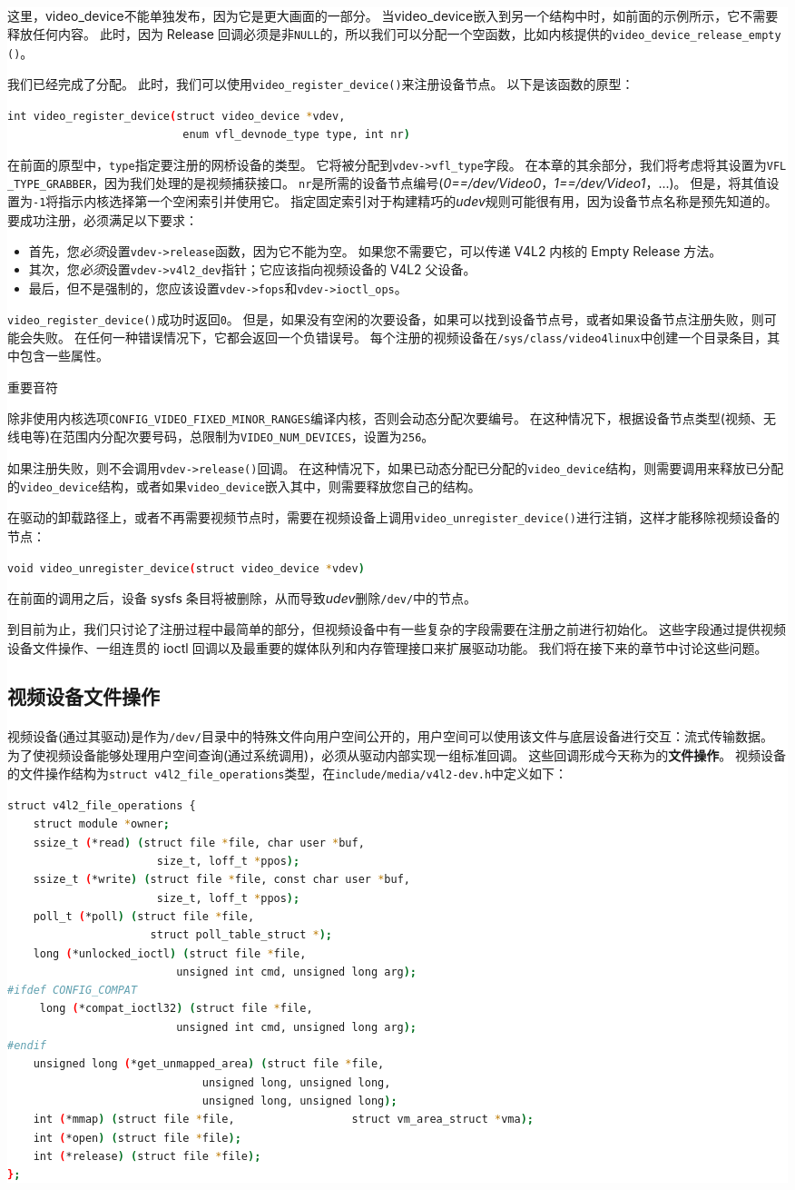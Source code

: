 这里，video_device不能单独发布，因为它是更大画面的一部分。 当video_device嵌入到另一个结构中时，如前面的示例所示，它不需要释放任何内容。 此时，因为 Release 回调必须是非`NULL`的，所以我们可以分配一个空函数，比如内核提供的`video_device_release_empty()`。

我们已经完成了分配。 此时，我们可以使用`video_register_device()`来注册设备节点。 以下是该函数的原型：

```sh
int video_register_device(struct video_device *vdev,
                           enum vfl_devnode_type type, int nr)
```

在前面的原型中，`type`指定要注册的网桥设备的类型。 它将被分配到`vdev->vfl_type`字段。 在本章的其余部分，我们将考虑将其设置为`VFL_TYPE_GRABBER`，因为我们处理的是视频捕获接口。 `nr`是所需的设备节点编号(*0==/dev/Video0*，*1==/dev/Video1*，...)。 但是，将其值设置为`-1`将指示内核选择第一个空闲索引并使用它。 指定固定索引对于构建精巧的*udev*规则可能很有用，因为设备节点名称是预先知道的。 要成功注册，必须满足以下要求：

*   首先，您*必须*设置`vdev->release`函数，因为它不能为空。 如果您不需要它，可以传递 V4L2 内核的 Empty Release 方法。
*   其次，您*必须*设置`vdev->v4l2_dev`指针；它应该指向视频设备的 V4L2 父设备。
*   最后，但不是强制的，您应该设置`vdev->fops`和`vdev->ioctl_ops`。

`video_register_device()`成功时返回`0`。 但是，如果没有空闲的次要设备，如果可以找到设备节点号，或者如果设备节点注册失败，则可能会失败。 在任何一种错误情况下，它都会返回一个负错误号。 每个注册的视频设备在`/sys/class/video4linux`中创建一个目录条目，其中包含一些属性。

重要音符

除非使用内核选项`CONFIG_VIDEO_FIXED_MINOR_RANGES`编译内核，否则会动态分配次要编号。 在这种情况下，根据设备节点类型(视频、无线电等)在范围内分配次要号码，总限制为`VIDEO_NUM_DEVICES`，设置为`256`。

如果注册失败，则不会调用`vdev->release()`回调。 在这种情况下，如果已动态分配已分配的`video_device`结构，则需要调用来释放已分配的`video_device`结构，或者如果`video_device`嵌入其中，则需要释放您自己的结构。

在驱动的卸载路径上，或者不再需要视频节点时，需要在视频设备上调用`video_unregister_device()`进行注销，这样才能移除视频设备的节点：

```sh
void video_unregister_device(struct video_device *vdev)
```

在前面的调用之后，设备 sysfs 条目将被删除，从而导致*udev*删除`/dev/`中的节点。

到目前为止，我们只讨论了注册过程中最简单的部分，但视频设备中有一些复杂的字段需要在注册之前进行初始化。 这些字段通过提供视频设备文件操作、一组连贯的 ioctl 回调以及最重要的媒体队列和内存管理接口来扩展驱动功能。 我们将在接下来的章节中讨论这些问题。

## 视频设备文件操作

视频设备(通过其驱动)是作为`/dev/`目录中的特殊文件向用户空间公开的，用户空间可以使用该文件与底层设备进行交互：流式传输数据。 为了使视频设备能够处理用户空间查询(通过系统调用)，必须从驱动内部实现一组标准回调。 这些回调形成今天称为的**文件操作**。 视频设备的文件操作结构为`struct v4l2_file_operations`类型，在`include/media/v4l2-dev.h`中定义如下：

```sh
struct v4l2_file_operations {
    struct module *owner;
    ssize_t (*read) (struct file *file, char user *buf,
                       size_t, loff_t *ppos);
    ssize_t (*write) (struct file *file, const char user *buf,
                       size_t, loff_t *ppos);
    poll_t (*poll) (struct file *file,
                      struct poll_table_struct *);
    long (*unlocked_ioctl) (struct file *file,
                          unsigned int cmd, unsigned long arg);
#ifdef CONFIG_COMPAT
     long (*compat_ioctl32) (struct file *file,
                          unsigned int cmd, unsigned long arg);
#endif
    unsigned long (*get_unmapped_area) (struct file *file,
                              unsigned long, unsigned long,
                              unsigned long, unsigned long);
    int (*mmap) (struct file *file,                  struct vm_area_struct *vma);
    int (*open) (struct file *file);
    int (*release) (struct file *file);
};
```
